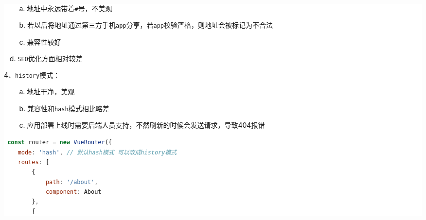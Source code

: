         a. 地址中永远带着`#`号，不美观

        b. 若以后将地址通过第三方手机`app`分享，若`app`校验严格，则地址会被标记为不合法

        c. 兼容性较好

       d. `SEO`优化方面相对较差

4、`history`模式：

        a. 地址干净，美观

        b. 兼容性和`hash`模式相比略差

        c. 应用部署上线时需要后端人员支持，不然刷新的时候会发送请求，导致404报错

```javascript
 const router = new VueRouter({
    mode: 'hash', // 默认hash模式 可以改成history模式
    routes: [
        {
            path: '/about',
            component: About
        },
        {
```
